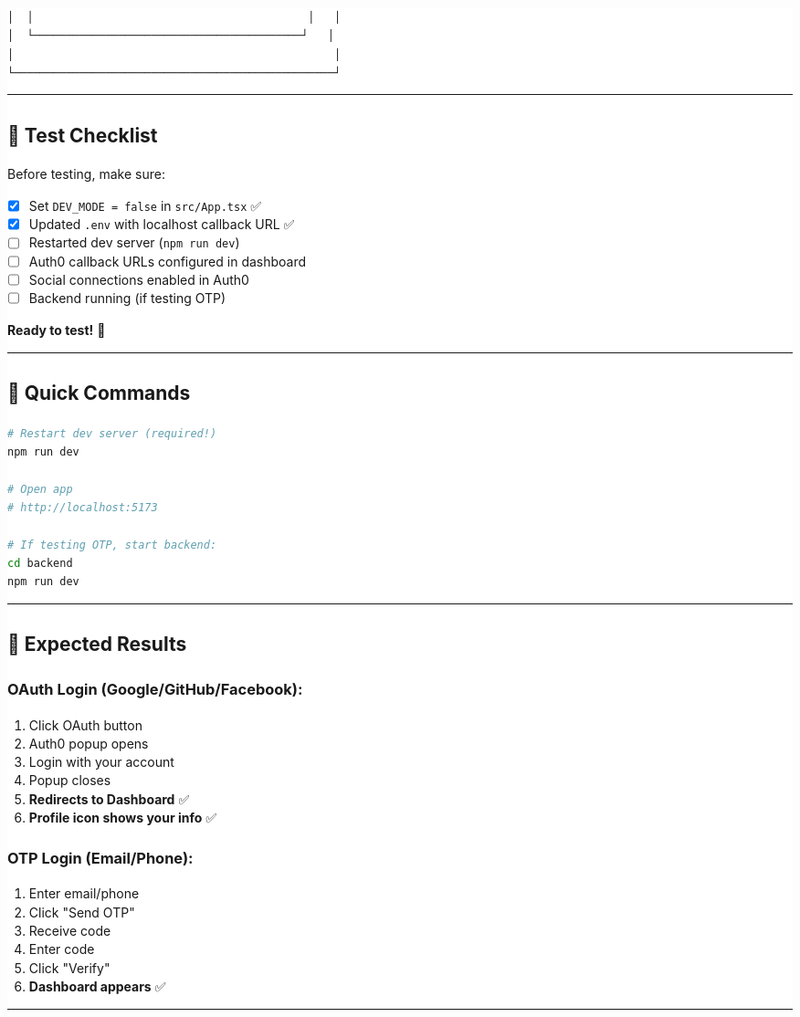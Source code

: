```
│  │                                          │   │
│  └─────────────────────────────────────────┘   │
│                                                 │
└─────────────────────────────────────────────────┘
```

---

## 🧪 Test Checklist

Before testing, make sure:

- [x] Set `DEV_MODE = false` in `src/App.tsx` ✅
- [x] Updated `.env` with localhost callback URL ✅
- [ ] Restarted dev server (`npm run dev`)
- [ ] Auth0 callback URLs configured in dashboard
- [ ] Social connections enabled in Auth0
- [ ] Backend running (if testing OTP)

**Ready to test!** 🚀

---

## 📝 Quick Commands

```bash
# Restart dev server (required!)
npm run dev

# Open app
# http://localhost:5173

# If testing OTP, start backend:
cd backend
npm run dev
```

---

## 🎉 Expected Results

### OAuth Login (Google/GitHub/Facebook):
1. Click OAuth button
2. Auth0 popup opens
3. Login with your account
4. Popup closes
5. **Redirects to Dashboard** ✅
6. **Profile icon shows your info** ✅

### OTP Login (Email/Phone):
1. Enter email/phone
2. Click "Send OTP"
3. Receive code
4. Enter code
5. Click "Verify"
6. **Dashboard appears** ✅

---